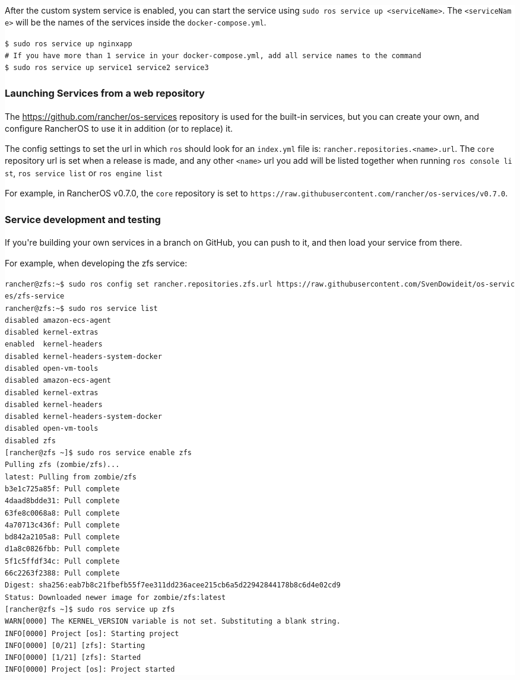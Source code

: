 After the custom system service is enabled, you can start the service using `sudo ros service up <serviceName>`. The `<serviceName>` will be the names of the services inside the `docker-compose.yml`.

```
$ sudo ros service up nginxapp
# If you have more than 1 service in your docker-compose.yml, add all service names to the command
$ sudo ros service up service1 service2 service3
```

### Launching Services from a web repository

The https://github.com/rancher/os-services repository is used for the built-in services, but you can create your own, and configure RancherOS to use it in addition (or to replace) it.

The config settings to set the url in which `ros` should look for an `index.yml` file is: `rancher.repositories.<name>.url`. The `core` repository url is set when a release is made, and any other `<name>` url you add will be listed together when running `ros console list`, `ros service list` or `ros engine list`

For example, in RancherOS v0.7.0, the `core` repository is set to `https://raw.githubusercontent.com/rancher/os-services/v0.7.0`.

### Service development and testing

If you're building your own services in a branch on GitHub, you can push to it, and then load your service from there.

For example, when developing the zfs service:

```
rancher@zfs:~$ sudo ros config set rancher.repositories.zfs.url https://raw.githubusercontent.com/SvenDowideit/os-services/zfs-service
rancher@zfs:~$ sudo ros service list
disabled amazon-ecs-agent
disabled kernel-extras
enabled  kernel-headers
disabled kernel-headers-system-docker
disabled open-vm-tools
disabled amazon-ecs-agent
disabled kernel-extras
disabled kernel-headers
disabled kernel-headers-system-docker
disabled open-vm-tools
disabled zfs
[rancher@zfs ~]$ sudo ros service enable zfs
Pulling zfs (zombie/zfs)...
latest: Pulling from zombie/zfs
b3e1c725a85f: Pull complete
4daad8bdde31: Pull complete
63fe8c0068a8: Pull complete
4a70713c436f: Pull complete
bd842a2105a8: Pull complete
d1a8c0826fbb: Pull complete
5f1c5ffdf34c: Pull complete
66c2263f2388: Pull complete
Digest: sha256:eab7b8c21fbefb55f7ee311dd236acee215cb6a5d22942844178b8c6d4e02cd9
Status: Downloaded newer image for zombie/zfs:latest
[rancher@zfs ~]$ sudo ros service up zfs
WARN[0000] The KERNEL_VERSION variable is not set. Substituting a blank string.
INFO[0000] Project [os]: Starting project
INFO[0000] [0/21] [zfs]: Starting
INFO[0000] [1/21] [zfs]: Started
INFO[0000] Project [os]: Project started

```
